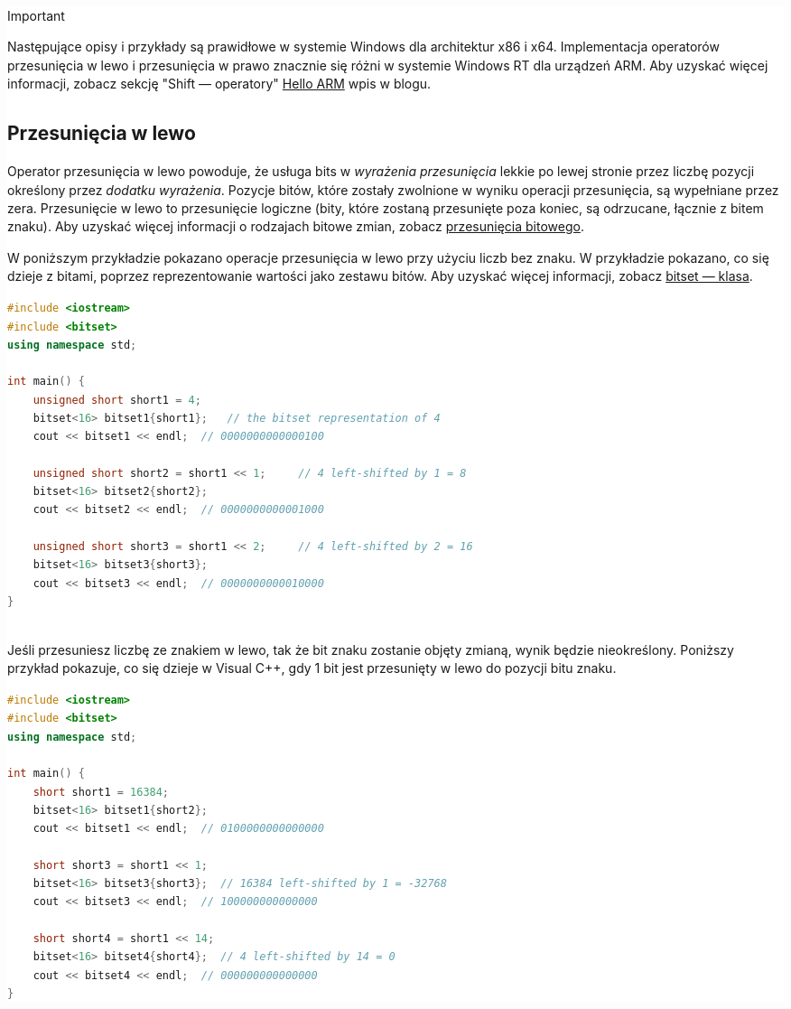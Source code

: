 > [!IMPORTANT]
> Następujące opisy i przykłady są prawidłowe w systemie Windows dla architektur x86 i x64. Implementacja operatorów przesunięcia w lewo i przesunięcia w prawo znacznie się różni w systemie Windows RT dla urządzeń ARM. Aby uzyskać więcej informacji, zobacz sekcję "Shift — operatory" [Hello ARM](http://blogs.msdn.com/b/vcblog/archive/2012/10/25/hello-arm-exploring-undefined-unspecified-and-implementation-defined-behavior-in-c.aspx) wpis w blogu.  
  
## <a name="left-shifts"></a>Przesunięcia w lewo  
 Operator przesunięcia w lewo powoduje, że usługa bits w *wyrażenia przesunięcia* lekkie po lewej stronie przez liczbę pozycji określony przez *dodatku wyrażenia*. Pozycje bitów, które zostały zwolnione w wyniku operacji przesunięcia, są wypełniane przez zera. Przesunięcie w lewo to przesunięcie logiczne (bity, które zostaną przesunięte poza koniec, są odrzucane, łącznie z bitem znaku). Aby uzyskać więcej informacji o rodzajach bitowe zmian, zobacz [przesunięcia bitowego](http://en.wikipedia.org/wiki/Bitwise_shift).  
  
 W poniższym przykładzie pokazano operacje przesunięcia w lewo przy użyciu liczb bez znaku. W przykładzie pokazano, co się dzieje z bitami, poprzez reprezentowanie wartości jako zestawu bitów. Aby uzyskać więcej informacji, zobacz [bitset — klasa](../standard-library/bitset-class.md).  
  
```cpp  
#include <iostream>  
#include <bitset>  
using namespace std;  
  
int main() {  
    unsigned short short1 = 4;      
    bitset<16> bitset1{short1};   // the bitset representation of 4  
    cout << bitset1 << endl;  // 0000000000000100  
  
    unsigned short short2 = short1 << 1;     // 4 left-shifted by 1 = 8  
    bitset<16> bitset2{short2};  
    cout << bitset2 << endl;  // 0000000000001000  
  
    unsigned short short3 = short1 << 2;     // 4 left-shifted by 2 = 16  
    bitset<16> bitset3{short3};  
    cout << bitset3 << endl;  // 0000000000010000  
}  
  
```  
  
 Jeśli przesuniesz liczbę ze znakiem w lewo, tak że bit znaku zostanie objęty zmianą, wynik będzie nieokreślony. Poniższy przykład pokazuje, co się dzieje w Visual C++, gdy 1 bit jest przesunięty w lewo do pozycji bitu znaku.  
  
```cpp  
#include <iostream>  
#include <bitset>  
using namespace std;  
  
int main() {  
    short short1 = 16384;      
    bitset<16> bitset1{short2};  
    cout << bitset1 << endl;  // 0100000000000000   
  
    short short3 = short1 << 1;  
    bitset<16> bitset3{short3};  // 16384 left-shifted by 1 = -32768  
    cout << bitset3 << endl;  // 100000000000000  
  
    short short4 = short1 << 14;  
    bitset<16> bitset4{short4};  // 4 left-shifted by 14 = 0  
    cout << bitset4 << endl;  // 000000000000000    
}  
```  
  